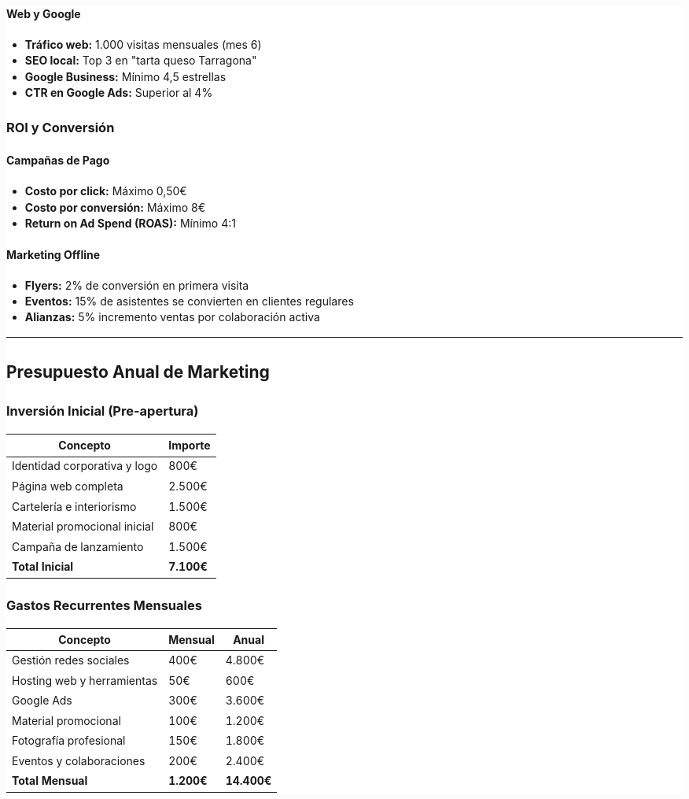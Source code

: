 #### Web y Google
- **Tráfico web:** 1.000 visitas mensuales (mes 6)
- **SEO local:** Top 3 en "tarta queso Tarragona"
- **Google Business:** Mínimo 4,5 estrellas
- **CTR en Google Ads:** Superior al 4%

### ROI y Conversión

#### Campañas de Pago
- **Costo por click:** Máximo 0,50€
- **Costo por conversión:** Máximo 8€
- **Return on Ad Spend (ROAS):** Mínimo 4:1

#### Marketing Offline
- **Flyers:** 2% de conversión en primera visita
- **Eventos:** 15% de asistentes se convierten en clientes regulares
- **Alianzas:** 5% incremento ventas por colaboración activa

---

## Presupuesto Anual de Marketing

### Inversión Inicial (Pre-apertura)
| Concepto | Importe |
|----------|---------|
| Identidad corporativa y logo | 800€ |
| Página web completa | 2.500€ |
| Cartelería e interiorismo | 1.500€ |
| Material promocional inicial | 800€ |
| Campaña de lanzamiento | 1.500€ |
| **Total Inicial** | **7.100€** |

### Gastos Recurrentes Mensuales
| Concepto | Mensual | Anual |
|----------|---------|-------|
| Gestión redes sociales | 400€ | 4.800€ |
| Hosting web y herramientas | 50€ | 600€ |
| Google Ads | 300€ | 3.600€ |
| Material promocional | 100€ | 1.200€ |
| Fotografía profesional | 150€ | 1.800€ |
| Eventos y colaboraciones | 200€ | 2.400€ |
| **Total Mensual** | **1.200€** | **14.400€** |
